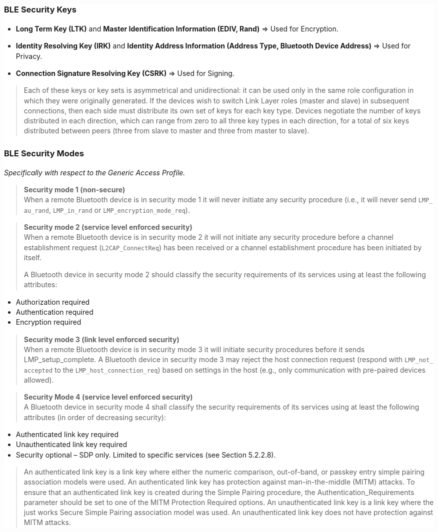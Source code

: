 ### BLE Security Keys

- **Long Term Key (LTK)** and **Master Identification Information (EDIV, Rand)** => Used for Encryption.

- **Identity Resolving Key (IRK)** and **Identity Address Information (Address Type, Bluetooth Device Address)** => Used for Privacy.

- **Connection Signature Resolving Key (CSRK)** => Used for Signing. 

> Each of these keys or key sets is asymmetrical and unidirectional: it can be used only in the same role configuration in which they were originally generated. If the devices wish to switch Link Layer roles (master and slave) in subsequent connections, then each side must distribute its own set of keys for each key type. Devices negotiate the number of keys distributed in each direction, which can range from zero to all three key types in each direction, for a total of six keys distributed between peers (three from slave to master and three from master to slave). 

### BLE Security Modes

*Specifically with respect to the Generic Access Profile.*


> **Security mode 1 (non-secure)**  
When a remote Bluetooth device is in security mode 1 it will never initiate any security procedure (i.e., it will never send `LMP_au_rand`, `LMP_in_rand` or `LMP_encryption_mode_req`).

> **Security mode 2 (service level enforced security)**  
When a remote Bluetooth device is in security mode 2 it will not initiate any security procedure before a channel establishment request (`L2CAP_ConnectReq`) has been received or a channel establishment procedure has been initiated by itself.
>
> A Bluetooth device in security mode 2 should classify the security requirements of its services using at least the following attributes:
> 
- Authorization required
- Authentication required
- Encryption required

> **Security mode 3 (link level enforced security)**  
When a remote Bluetooth device is in security mode 3 it will initiate security procedures before it sends LMP_setup_complete. A Bluetooth device in security mode 3 may reject the host connection request (respond with `LMP_not_accepted` to the `LMP_host_connection_req`) based on settings in the host (e.g., only communication with pre-paired devices allowed).

> **Security Mode 4 (service level enforced security)**  
A Bluetooth device in security mode 4 shall classify the security requirements of its services using at least the following attributes (in order of decreasing security): 
>
- Authenticated link key required
- Unauthenticated link key required
- Security optional – SDP only. Limited to specific services (see Section 5.2.2.8).
>
> An authenticated link key is a link key where either the numeric comparison, out-of-band, or passkey entry simple pairing association models were used. An authenticated link key has protection against man-in-the-middle (MITM) attacks. To ensure that an authenticated link key is created during the Simple Pairing procedure, the Authentication_Requirements parameter should be set to one of the MITM Protection Required options. An unauthenticated link key is a link key where the just works Secure Simple Pairing association model was used. An unauthenticated link key does not have protection against MITM attacks.
